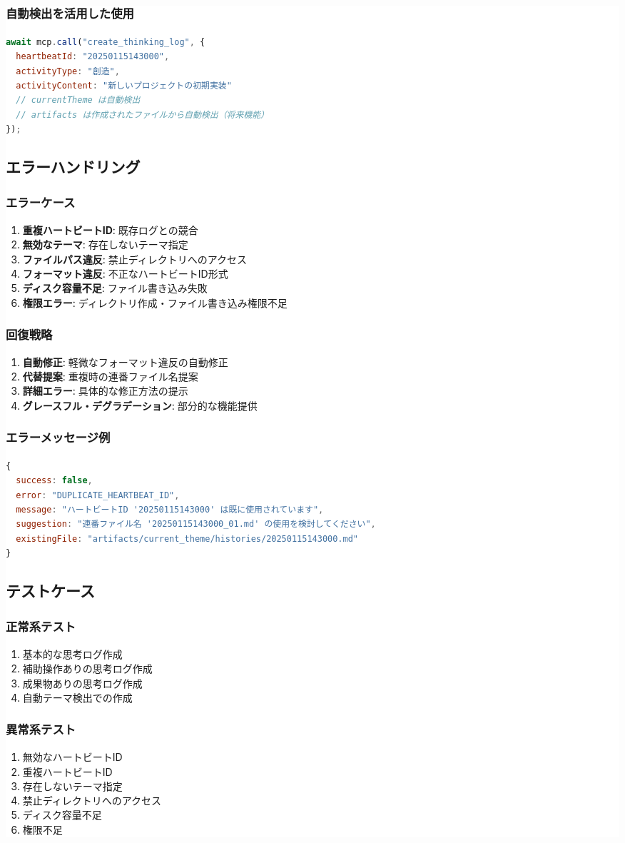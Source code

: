 ### 自動検出を活用した使用
```javascript
await mcp.call("create_thinking_log", {
  heartbeatId: "20250115143000",
  activityType: "創造",
  activityContent: "新しいプロジェクトの初期実装"
  // currentTheme は自動検出
  // artifacts は作成されたファイルから自動検出（将来機能）
});
```

## エラーハンドリング

### エラーケース
1. **重複ハートビートID**: 既存ログとの競合
2. **無効なテーマ**: 存在しないテーマ指定
3. **ファイルパス違反**: 禁止ディレクトリへのアクセス
4. **フォーマット違反**: 不正なハートビートID形式
5. **ディスク容量不足**: ファイル書き込み失敗
6. **権限エラー**: ディレクトリ作成・ファイル書き込み権限不足

### 回復戦略
1. **自動修正**: 軽微なフォーマット違反の自動修正
2. **代替提案**: 重複時の連番ファイル名提案
3. **詳細エラー**: 具体的な修正方法の提示
4. **グレースフル・デグラデーション**: 部分的な機能提供

### エラーメッセージ例
```javascript
{
  success: false,
  error: "DUPLICATE_HEARTBEAT_ID",
  message: "ハートビートID '20250115143000' は既に使用されています",
  suggestion: "連番ファイル名 '20250115143000_01.md' の使用を検討してください",
  existingFile: "artifacts/current_theme/histories/20250115143000.md"
}
```

## テストケース

### 正常系テスト
1. 基本的な思考ログ作成
2. 補助操作ありの思考ログ作成
3. 成果物ありの思考ログ作成
4. 自動テーマ検出での作成

### 異常系テスト
1. 無効なハートビートID
2. 重複ハートビートID
3. 存在しないテーマ指定
4. 禁止ディレクトリへのアクセス
5. ディスク容量不足
6. 権限不足
